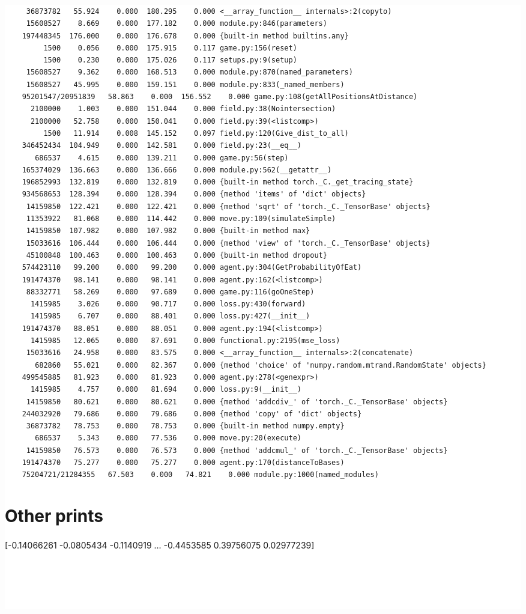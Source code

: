         36873782   55.924    0.000  180.295    0.000 <__array_function__ internals>:2(copyto)
         15608527    8.669    0.000  177.182    0.000 module.py:846(parameters)
        197448345  176.000    0.000  176.678    0.000 {built-in method builtins.any}
             1500    0.056    0.000  175.915    0.117 game.py:156(reset)
             1500    0.230    0.000  175.026    0.117 setups.py:9(setup)
         15608527    9.362    0.000  168.513    0.000 module.py:870(named_parameters)
         15608527   45.995    0.000  159.151    0.000 module.py:833(_named_members)
        95201547/20951839   58.863    0.000  156.552    0.000 game.py:108(getAllPositionsAtDistance)
          2100000    1.003    0.000  151.044    0.000 field.py:38(Nointersection)
          2100000   52.758    0.000  150.041    0.000 field.py:39(<listcomp>)
             1500   11.914    0.008  145.152    0.097 field.py:120(Give_dist_to_all)
        346452434  104.949    0.000  142.581    0.000 field.py:23(__eq__)
           686537    4.615    0.000  139.211    0.000 game.py:56(step)
        165374029  136.663    0.000  136.666    0.000 module.py:562(__getattr__)
        196852993  132.819    0.000  132.819    0.000 {built-in method torch._C._get_tracing_state}
        934568653  128.394    0.000  128.394    0.000 {method 'items' of 'dict' objects}
         14159850  122.421    0.000  122.421    0.000 {method 'sqrt' of 'torch._C._TensorBase' objects}
         11353922   81.068    0.000  114.442    0.000 move.py:109(simulateSimple)
         14159850  107.982    0.000  107.982    0.000 {built-in method max}
         15033616  106.444    0.000  106.444    0.000 {method 'view' of 'torch._C._TensorBase' objects}
         45100848  100.463    0.000  100.463    0.000 {built-in method dropout}
        574423110   99.200    0.000   99.200    0.000 agent.py:304(GetProbabilityOfEat)
        191474370   98.141    0.000   98.141    0.000 agent.py:162(<listcomp>)
         88332771   58.269    0.000   97.689    0.000 game.py:116(goOneStep)
          1415985    3.026    0.000   90.717    0.000 loss.py:430(forward)
          1415985    6.707    0.000   88.401    0.000 loss.py:427(__init__)
        191474370   88.051    0.000   88.051    0.000 agent.py:194(<listcomp>)
          1415985   12.065    0.000   87.691    0.000 functional.py:2195(mse_loss)
         15033616   24.958    0.000   83.575    0.000 <__array_function__ internals>:2(concatenate)
           682860   55.021    0.000   82.367    0.000 {method 'choice' of 'numpy.random.mtrand.RandomState' objects}
        499545885   81.923    0.000   81.923    0.000 agent.py:278(<genexpr>)
          1415985    4.757    0.000   81.694    0.000 loss.py:9(__init__)
         14159850   80.621    0.000   80.621    0.000 {method 'addcdiv_' of 'torch._C._TensorBase' objects}
        244032920   79.686    0.000   79.686    0.000 {method 'copy' of 'dict' objects}
         36873782   78.753    0.000   78.753    0.000 {built-in method numpy.empty}
           686537    5.343    0.000   77.536    0.000 move.py:20(execute)
         14159850   76.573    0.000   76.573    0.000 {method 'addcmul_' of 'torch._C._TensorBase' objects}
        191474370   75.277    0.000   75.277    0.000 agent.py:170(distanceToBases)
        75204721/21284355   67.503    0.000   74.821    0.000 module.py:1000(named_modules)


# Other prints

[-0.14066261 -0.0805434  -0.1140919  ... -0.4453585   0.39756075
  0.02977239]

 <br /> 
 <br /> 
 <br /> 
 <br />
